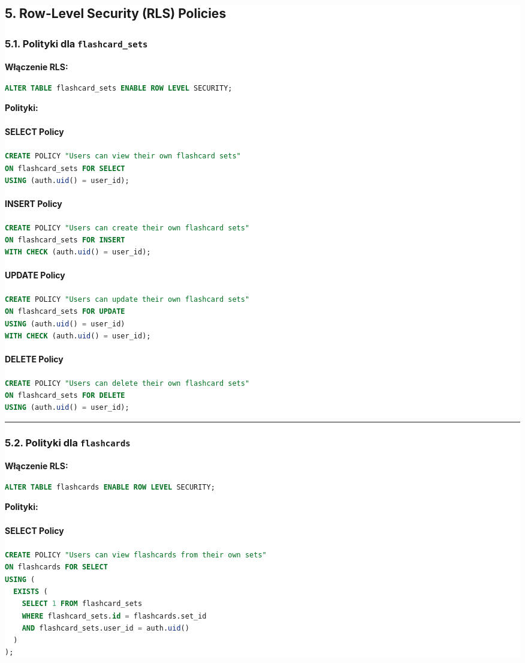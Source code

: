 
## 5. Row-Level Security (RLS) Policies

### 5.1. Polityki dla `flashcard_sets`

**Włączenie RLS:**
```sql
ALTER TABLE flashcard_sets ENABLE ROW LEVEL SECURITY;
```

**Polityki:**

#### SELECT Policy
```sql
CREATE POLICY "Users can view their own flashcard sets"
ON flashcard_sets FOR SELECT
USING (auth.uid() = user_id);
```

#### INSERT Policy
```sql
CREATE POLICY "Users can create their own flashcard sets"
ON flashcard_sets FOR INSERT
WITH CHECK (auth.uid() = user_id);
```

#### UPDATE Policy
```sql
CREATE POLICY "Users can update their own flashcard sets"
ON flashcard_sets FOR UPDATE
USING (auth.uid() = user_id)
WITH CHECK (auth.uid() = user_id);
```

#### DELETE Policy
```sql
CREATE POLICY "Users can delete their own flashcard sets"
ON flashcard_sets FOR DELETE
USING (auth.uid() = user_id);
```

---

### 5.2. Polityki dla `flashcards`

**Włączenie RLS:**
```sql
ALTER TABLE flashcards ENABLE ROW LEVEL SECURITY;
```

**Polityki:**

#### SELECT Policy
```sql
CREATE POLICY "Users can view flashcards from their own sets"
ON flashcards FOR SELECT
USING (
  EXISTS (
    SELECT 1 FROM flashcard_sets
    WHERE flashcard_sets.id = flashcards.set_id
    AND flashcard_sets.user_id = auth.uid()
  )
);
```
